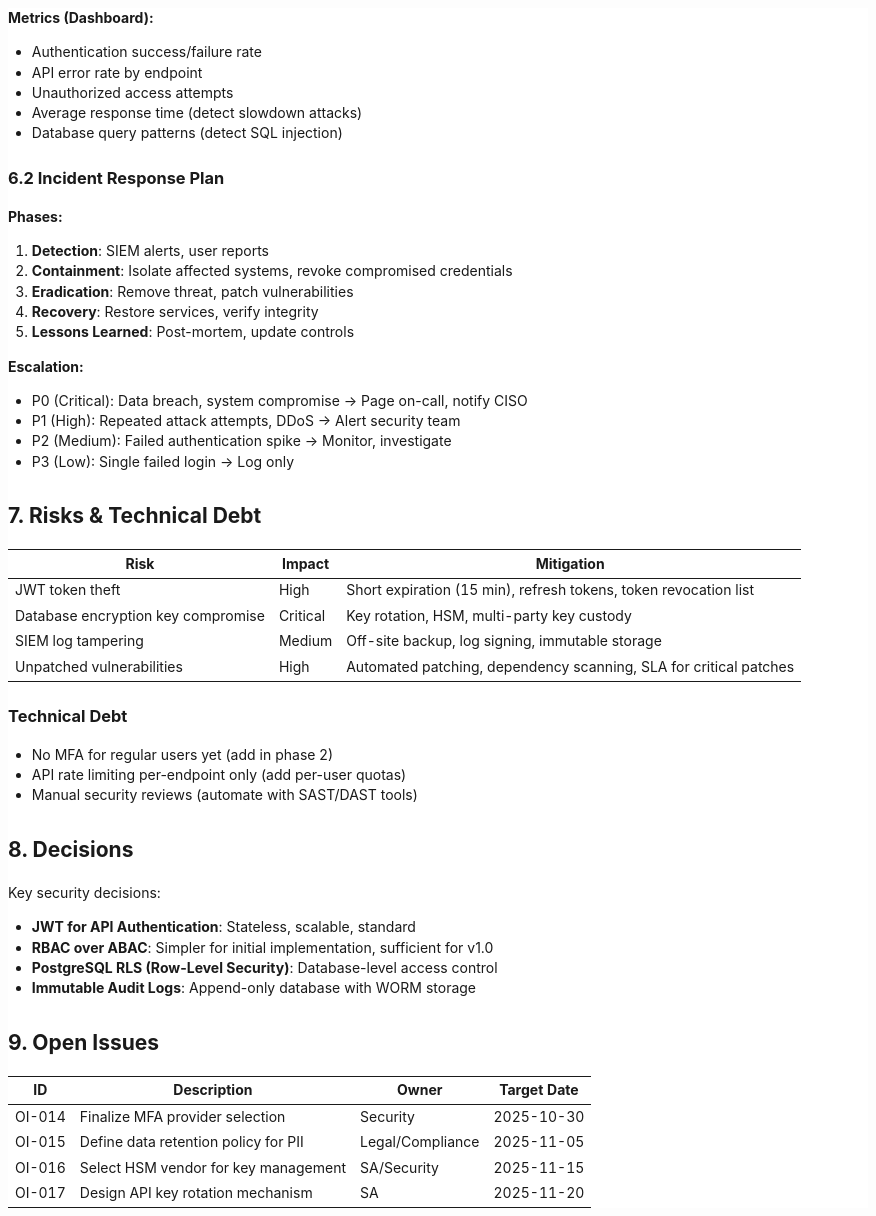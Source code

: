 **Metrics (Dashboard):**
- Authentication success/failure rate
- API error rate by endpoint
- Unauthorized access attempts
- Average response time (detect slowdown attacks)
- Database query patterns (detect SQL injection)

### 6.2 Incident Response Plan

**Phases:**
1. **Detection**: SIEM alerts, user reports
2. **Containment**: Isolate affected systems, revoke compromised credentials
3. **Eradication**: Remove threat, patch vulnerabilities
4. **Recovery**: Restore services, verify integrity
5. **Lessons Learned**: Post-mortem, update controls

**Escalation:**
- P0 (Critical): Data breach, system compromise → Page on-call, notify CISO
- P1 (High): Repeated attack attempts, DDoS → Alert security team
- P2 (Medium): Failed authentication spike → Monitor, investigate
- P3 (Low): Single failed login → Log only

## 7. Risks & Technical Debt

| Risk | Impact | Mitigation |
|------|--------|------------|
| JWT token theft | High | Short expiration (15 min), refresh tokens, token revocation list |
| Database encryption key compromise | Critical | Key rotation, HSM, multi-party key custody |
| SIEM log tampering | Medium | Off-site backup, log signing, immutable storage |
| Unpatched vulnerabilities | High | Automated patching, dependency scanning, SLA for critical patches |

### Technical Debt
- No MFA for regular users yet (add in phase 2)
- API rate limiting per-endpoint only (add per-user quotas)
- Manual security reviews (automate with SAST/DAST tools)

## 8. Decisions

Key security decisions:
- **JWT for API Authentication**: Stateless, scalable, standard
- **RBAC over ABAC**: Simpler for initial implementation, sufficient for v1.0
- **PostgreSQL RLS (Row-Level Security)**: Database-level access control
- **Immutable Audit Logs**: Append-only database with WORM storage

## 9. Open Issues

| ID | Description | Owner | Target Date |
|----|-------------|-------|-------------|
| OI-014 | Finalize MFA provider selection | Security | 2025-10-30 |
| OI-015 | Define data retention policy for PII | Legal/Compliance | 2025-11-05 |
| OI-016 | Select HSM vendor for key management | SA/Security | 2025-11-15 |
| OI-017 | Design API key rotation mechanism | SA | 2025-11-20 |
